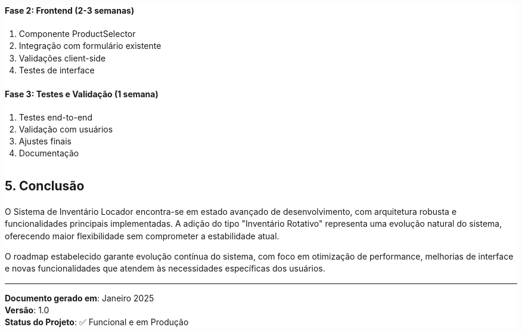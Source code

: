 #### Fase 2: Frontend (2-3 semanas)
1. Componente ProductSelector
2. Integração com formulário existente
3. Validações client-side
4. Testes de interface

#### Fase 3: Testes e Validação (1 semana)
1. Testes end-to-end
2. Validação com usuários
3. Ajustes finais
4. Documentação

## 5. Conclusão

O Sistema de Inventário Locador encontra-se em estado avançado de desenvolvimento, com arquitetura robusta e funcionalidades principais implementadas. A adição do tipo "Inventário Rotativo" representa uma evolução natural do sistema, oferecendo maior flexibilidade sem comprometer a estabilidade atual.

O roadmap estabelecido garante evolução contínua do sistema, com foco em otimização de performance, melhorias de interface e novas funcionalidades que atendem às necessidades específicas dos usuários.

---

**Documento gerado em**: Janeiro 2025  
**Versão**: 1.0  
**Status do Projeto**: ✅ Funcional e em Produção